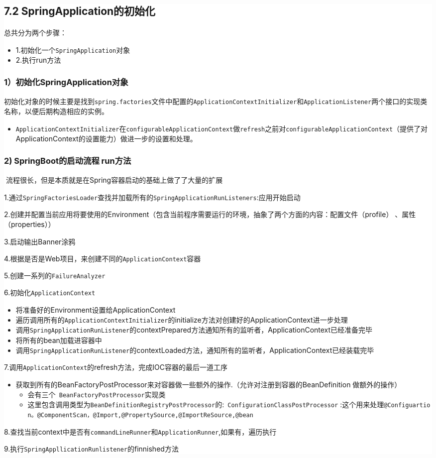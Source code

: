

## 7.2 SpringApplication的初始化

总共分为两个步骤：

- 1.初始化一个`SpringApplication`对象
- 2.执行run方法

### 1）初始化SpringApplication对象

​      初始化对象的时候主要是找到`spring.factories`文件中配置的`ApplicationContextInitializer`和`ApplicationListener`两个接口的实现类名称，以便后期构造相应的实例。

- `ApplicationContextInitializer`在`configurableApplicationContext`做`refresh`之前对`configurableApplicationContext`（提供了对ApplicationContext的设置能力）做进一步的设置和处理。


### 2) SpringBoot的启动流程 run方法

​	流程很长，但是本质就是在Spring容器启动的基础上做了了大量的扩展

1.通过`SpringFactoriesLoader`查找并加载所有的`SpringApplicationRunListeners`:应用开始启动

2.创建并配置当前应用将要使用的Environment（包含当前程序需要运行的环境，抽象了两个方面的内容：配置文件（profile） 、属性（properties））

3.启动输出Banner涂鸦

4.根据是否是Web项目，来创建不同的`ApplicationContext`容器

5.创建一系列的`FailureAnalyzer`

6.初始化`ApplicationContext`

- 将准备好的Environment设置给ApplicationContext
- 遍历调用所有的`ApplicationContextInitializer`的initialize方法对创建好的ApplicationContext进一步处理
- 调用`SpringApplicationRunListener`的contextPrepared方法通知所有的监听者，ApplicationContext已经准备完毕
- 将所有的bean加载进容器中
- 调用`SpringApplicationRunListener`的contextLoaded方法，通知所有的监听者，ApplicationContext已经装载完毕 

7.调用`ApplicationContext`的refresh方法，完成IOC容器的最后一道工序

- 获取到所有的BeanFactoryPostProcessor来对容器做一些额外的操作.（允许对注册到容器的BeanDefinition 做额外的操作）
  - 会有三个` BeanFactoryPostProcessor`实现类
  - 这里包含调用类型为`BeanDefinitionRegistryPostProcessor`的:` ConfigurationClassPostProcessor` :这个用来处理`@Configuartion。@ComponentScan，@Import,@PropertySource,@ImportReSource,@bean`

8.查找当前context中是否有`commandLineRunner`和`ApplicationRunner`,如果有，遍历执行

9.执行`SpringAppllicationRunlistener`的finnished方法

